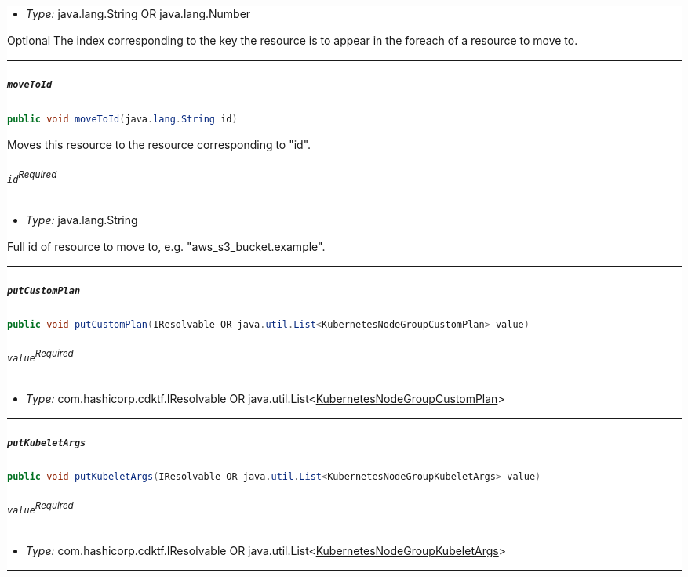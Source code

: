 - *Type:* java.lang.String OR java.lang.Number

Optional The index corresponding to the key the resource is to appear in the foreach of a resource to move to.

---

##### `moveToId` <a name="moveToId" id="@cdktf/provider-upcloud.kubernetesNodeGroup.KubernetesNodeGroup.moveToId"></a>

```java
public void moveToId(java.lang.String id)
```

Moves this resource to the resource corresponding to "id".

###### `id`<sup>Required</sup> <a name="id" id="@cdktf/provider-upcloud.kubernetesNodeGroup.KubernetesNodeGroup.moveToId.parameter.id"></a>

- *Type:* java.lang.String

Full id of resource to move to, e.g. "aws_s3_bucket.example".

---

##### `putCustomPlan` <a name="putCustomPlan" id="@cdktf/provider-upcloud.kubernetesNodeGroup.KubernetesNodeGroup.putCustomPlan"></a>

```java
public void putCustomPlan(IResolvable OR java.util.List<KubernetesNodeGroupCustomPlan> value)
```

###### `value`<sup>Required</sup> <a name="value" id="@cdktf/provider-upcloud.kubernetesNodeGroup.KubernetesNodeGroup.putCustomPlan.parameter.value"></a>

- *Type:* com.hashicorp.cdktf.IResolvable OR java.util.List<<a href="#@cdktf/provider-upcloud.kubernetesNodeGroup.KubernetesNodeGroupCustomPlan">KubernetesNodeGroupCustomPlan</a>>

---

##### `putKubeletArgs` <a name="putKubeletArgs" id="@cdktf/provider-upcloud.kubernetesNodeGroup.KubernetesNodeGroup.putKubeletArgs"></a>

```java
public void putKubeletArgs(IResolvable OR java.util.List<KubernetesNodeGroupKubeletArgs> value)
```

###### `value`<sup>Required</sup> <a name="value" id="@cdktf/provider-upcloud.kubernetesNodeGroup.KubernetesNodeGroup.putKubeletArgs.parameter.value"></a>

- *Type:* com.hashicorp.cdktf.IResolvable OR java.util.List<<a href="#@cdktf/provider-upcloud.kubernetesNodeGroup.KubernetesNodeGroupKubeletArgs">KubernetesNodeGroupKubeletArgs</a>>

---
